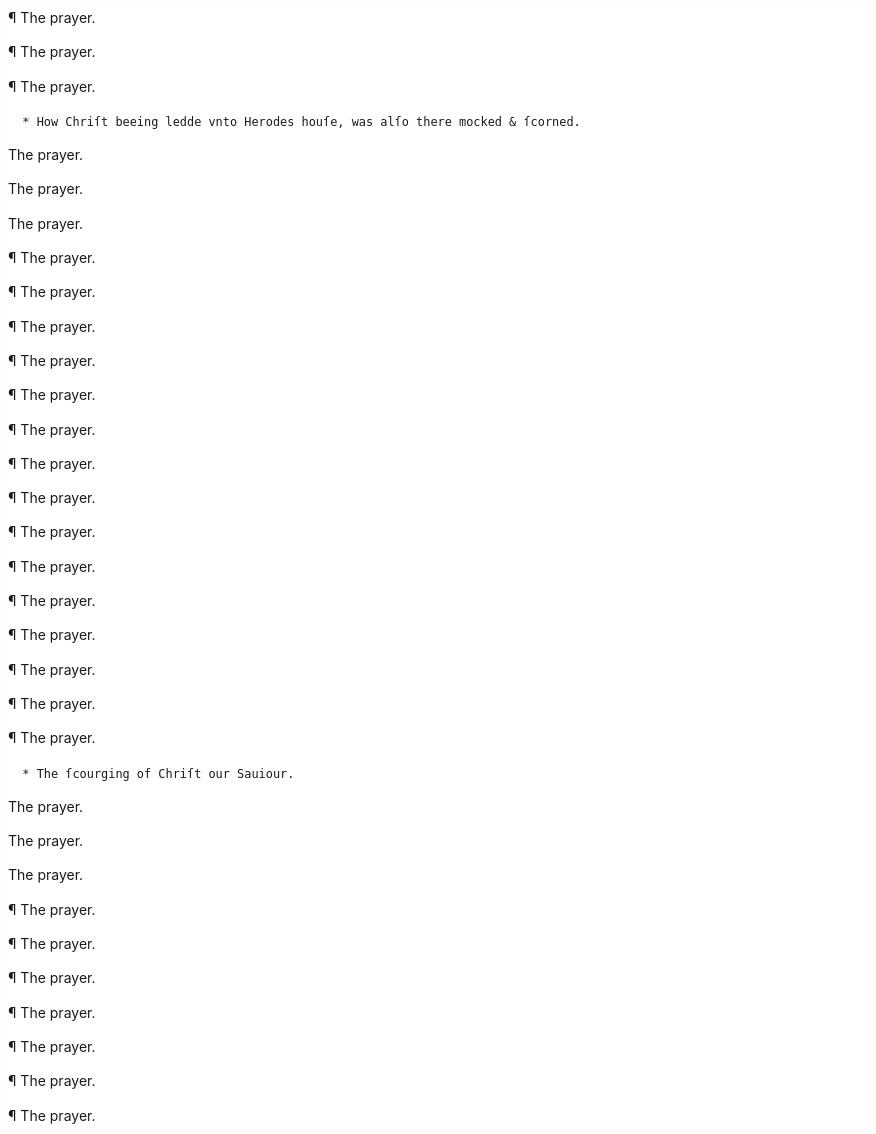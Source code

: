 ¶ The prayer.

¶ The prayer.

¶ The prayer.

      * How Chriſt beeing ledde vnto Herodes houſe, was alſo there mocked & ſcorned.

The prayer.

The prayer.

 The prayer.

¶ The prayer.

 ¶ The prayer.

¶ The prayer.

 ¶ The prayer.

¶ The prayer.

 ¶ The prayer.

¶ The prayer.

¶ The prayer.

¶ The prayer.

¶ The prayer.

¶ The prayer.

¶ The prayer.

¶ The prayer.

¶ The prayer.

¶ The prayer.

      * The ſcourging of Chriſt our Sauiour.

The prayer.

The prayer.

 The prayer.

¶ The prayer.

 ¶ The prayer.

¶ The prayer.

 ¶ The prayer.

¶ The prayer.

 ¶ The prayer.

¶ The prayer.
